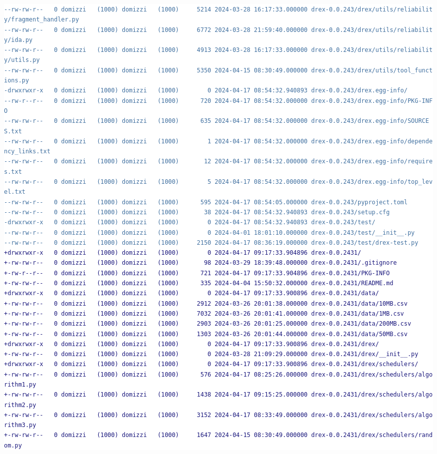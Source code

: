 ```diff
--rw-rw-r--   0 domizzi   (1000) domizzi   (1000)     5214 2024-03-28 16:17:33.000000 drex-0.0.243/drex/utils/reliability/fragment_handler.py
--rw-rw-r--   0 domizzi   (1000) domizzi   (1000)     6772 2024-03-28 21:59:40.000000 drex-0.0.243/drex/utils/reliability/ida.py
--rw-rw-r--   0 domizzi   (1000) domizzi   (1000)     4913 2024-03-28 16:17:33.000000 drex-0.0.243/drex/utils/reliability/utils.py
--rw-rw-r--   0 domizzi   (1000) domizzi   (1000)     5350 2024-04-15 08:30:49.000000 drex-0.0.243/drex/utils/tool_functions.py
-drwxrwxr-x   0 domizzi   (1000) domizzi   (1000)        0 2024-04-17 08:54:32.940893 drex-0.0.243/drex.egg-info/
--rw-r--r--   0 domizzi   (1000) domizzi   (1000)      720 2024-04-17 08:54:32.000000 drex-0.0.243/drex.egg-info/PKG-INFO
--rw-rw-r--   0 domizzi   (1000) domizzi   (1000)      635 2024-04-17 08:54:32.000000 drex-0.0.243/drex.egg-info/SOURCES.txt
--rw-rw-r--   0 domizzi   (1000) domizzi   (1000)        1 2024-04-17 08:54:32.000000 drex-0.0.243/drex.egg-info/dependency_links.txt
--rw-rw-r--   0 domizzi   (1000) domizzi   (1000)       12 2024-04-17 08:54:32.000000 drex-0.0.243/drex.egg-info/requires.txt
--rw-rw-r--   0 domizzi   (1000) domizzi   (1000)        5 2024-04-17 08:54:32.000000 drex-0.0.243/drex.egg-info/top_level.txt
--rw-rw-r--   0 domizzi   (1000) domizzi   (1000)      595 2024-04-17 08:54:05.000000 drex-0.0.243/pyproject.toml
--rw-rw-r--   0 domizzi   (1000) domizzi   (1000)       38 2024-04-17 08:54:32.940893 drex-0.0.243/setup.cfg
-drwxrwxr-x   0 domizzi   (1000) domizzi   (1000)        0 2024-04-17 08:54:32.940893 drex-0.0.243/test/
--rw-rw-r--   0 domizzi   (1000) domizzi   (1000)        0 2024-04-01 18:01:10.000000 drex-0.0.243/test/__init__.py
--rw-rw-r--   0 domizzi   (1000) domizzi   (1000)     2150 2024-04-17 08:36:19.000000 drex-0.0.243/test/drex-test.py
+drwxrwxr-x   0 domizzi   (1000) domizzi   (1000)        0 2024-04-17 09:17:33.904896 drex-0.0.2431/
+-rw-rw-r--   0 domizzi   (1000) domizzi   (1000)       98 2024-03-29 18:39:48.000000 drex-0.0.2431/.gitignore
+-rw-r--r--   0 domizzi   (1000) domizzi   (1000)      721 2024-04-17 09:17:33.904896 drex-0.0.2431/PKG-INFO
+-rw-rw-r--   0 domizzi   (1000) domizzi   (1000)      335 2024-04-04 15:50:32.000000 drex-0.0.2431/README.md
+drwxrwxr-x   0 domizzi   (1000) domizzi   (1000)        0 2024-04-17 09:17:33.900896 drex-0.0.2431/data/
+-rw-rw-r--   0 domizzi   (1000) domizzi   (1000)     2912 2024-03-26 20:01:38.000000 drex-0.0.2431/data/10MB.csv
+-rw-rw-r--   0 domizzi   (1000) domizzi   (1000)     7032 2024-03-26 20:01:41.000000 drex-0.0.2431/data/1MB.csv
+-rw-rw-r--   0 domizzi   (1000) domizzi   (1000)     2903 2024-03-26 20:01:25.000000 drex-0.0.2431/data/200MB.csv
+-rw-rw-r--   0 domizzi   (1000) domizzi   (1000)     1303 2024-03-26 20:01:44.000000 drex-0.0.2431/data/50MB.csv
+drwxrwxr-x   0 domizzi   (1000) domizzi   (1000)        0 2024-04-17 09:17:33.900896 drex-0.0.2431/drex/
+-rw-rw-r--   0 domizzi   (1000) domizzi   (1000)        0 2024-03-28 21:09:29.000000 drex-0.0.2431/drex/__init__.py
+drwxrwxr-x   0 domizzi   (1000) domizzi   (1000)        0 2024-04-17 09:17:33.900896 drex-0.0.2431/drex/schedulers/
+-rw-rw-r--   0 domizzi   (1000) domizzi   (1000)      576 2024-04-17 08:25:26.000000 drex-0.0.2431/drex/schedulers/algorithm1.py
+-rw-rw-r--   0 domizzi   (1000) domizzi   (1000)     1438 2024-04-17 09:15:25.000000 drex-0.0.2431/drex/schedulers/algorithm2.py
+-rw-rw-r--   0 domizzi   (1000) domizzi   (1000)     3152 2024-04-17 08:33:49.000000 drex-0.0.2431/drex/schedulers/algorithm3.py
+-rw-rw-r--   0 domizzi   (1000) domizzi   (1000)     1647 2024-04-15 08:30:49.000000 drex-0.0.2431/drex/schedulers/random.py
```